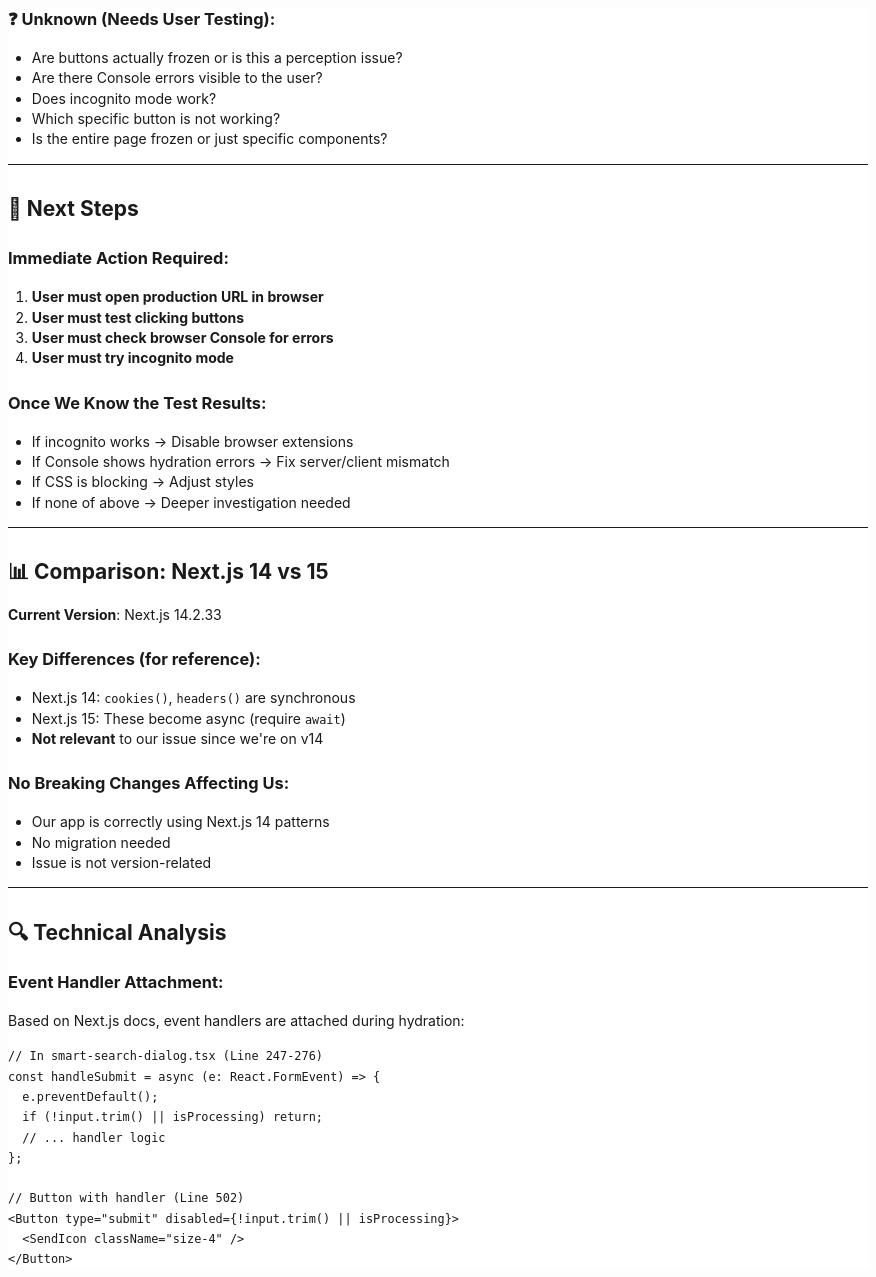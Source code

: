 ### ❓ Unknown (Needs User Testing):
- Are buttons actually frozen or is this a perception issue?
- Are there Console errors visible to the user?
- Does incognito mode work?
- Which specific button is not working?
- Is the entire page frozen or just specific components?

---

## 🎯 Next Steps

### Immediate Action Required:
1. **User must open production URL in browser**
2. **User must test clicking buttons**
3. **User must check browser Console for errors**
4. **User must try incognito mode**

### Once We Know the Test Results:
- If incognito works → Disable browser extensions
- If Console shows hydration errors → Fix server/client mismatch
- If CSS is blocking → Adjust styles
- If none of above → Deeper investigation needed

---

## 📊 Comparison: Next.js 14 vs 15

**Current Version**: Next.js 14.2.33

### Key Differences (for reference):
- Next.js 14: `cookies()`, `headers()` are synchronous
- Next.js 15: These become async (require `await`)
- **Not relevant** to our issue since we're on v14

### No Breaking Changes Affecting Us:
- Our app is correctly using Next.js 14 patterns
- No migration needed
- Issue is not version-related

---

## 🔍 Technical Analysis

### Event Handler Attachment:
Based on Next.js docs, event handlers are attached during hydration:

```tsx
// In smart-search-dialog.tsx (Line 247-276)
const handleSubmit = async (e: React.FormEvent) => {
  e.preventDefault();
  if (!input.trim() || isProcessing) return;
  // ... handler logic
};

// Button with handler (Line 502)
<Button type="submit" disabled={!input.trim() || isProcessing}>
  <SendIcon className="size-4" />
</Button>
```
